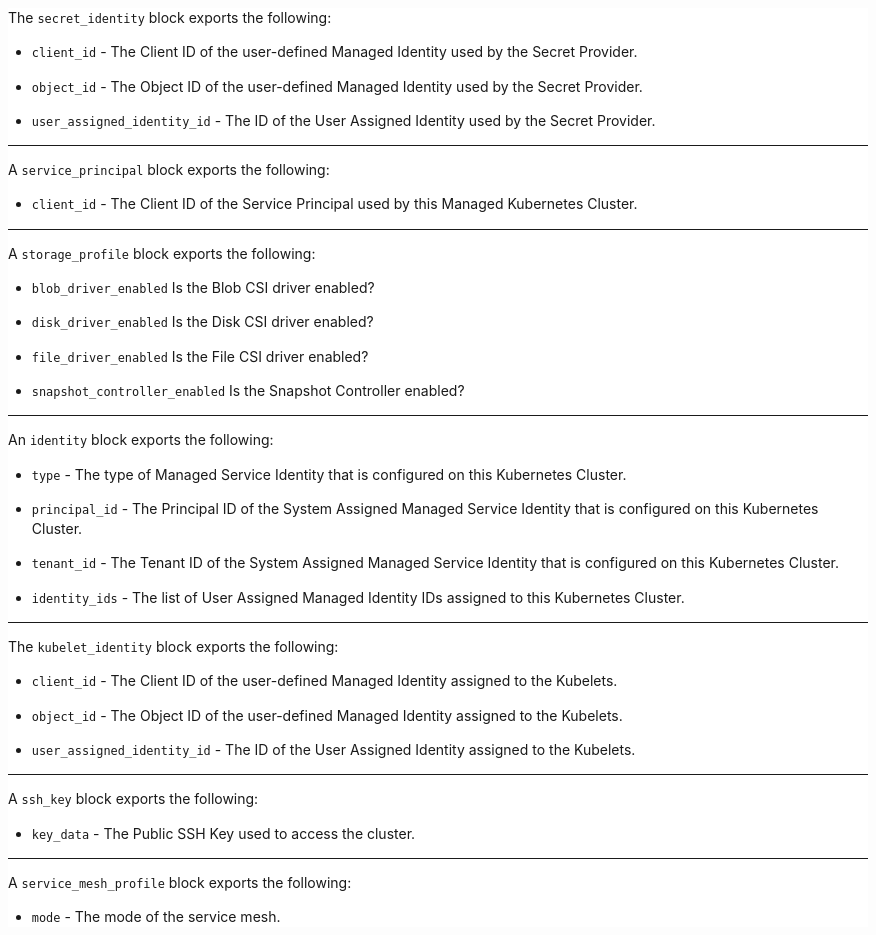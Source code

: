 
The `secret_identity` block exports the following:

* `client_id` - The Client ID of the user-defined Managed Identity used by the Secret Provider.

* `object_id` - The Object ID of the user-defined Managed Identity used by the Secret Provider.

* `user_assigned_identity_id` - The ID of the User Assigned Identity used by the Secret Provider.

---

A `service_principal` block exports the following:

* `client_id` - The Client ID of the Service Principal used by this Managed Kubernetes Cluster.

---

A `storage_profile` block exports the following:

* `blob_driver_enabled` Is the Blob CSI driver enabled?

* `disk_driver_enabled` Is the Disk CSI driver enabled?

* `file_driver_enabled` Is the File CSI driver enabled?

* `snapshot_controller_enabled` Is the Snapshot Controller enabled?

---

An `identity` block exports the following:

* `type` - The type of Managed Service Identity that is configured on this Kubernetes Cluster.

* `principal_id` - The Principal ID of the System Assigned Managed Service Identity that is configured on this Kubernetes Cluster.

* `tenant_id` - The Tenant ID of the System Assigned Managed Service Identity that is configured on this Kubernetes Cluster.

* `identity_ids` - The list of User Assigned Managed Identity IDs assigned to this Kubernetes Cluster.

---

The `kubelet_identity` block exports the following:

* `client_id` - The Client ID of the user-defined Managed Identity assigned to the Kubelets.

* `object_id` - The Object ID of the user-defined Managed Identity assigned to the Kubelets.

* `user_assigned_identity_id` - The ID of the User Assigned Identity assigned to the Kubelets.

---

A `ssh_key` block exports the following:

* `key_data` - The Public SSH Key used to access the cluster.

---

A `service_mesh_profile` block exports the following:

* `mode` - The mode of the service mesh.

